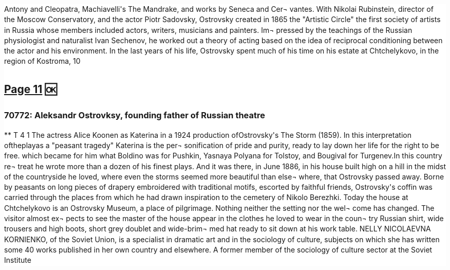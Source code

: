 Antony and Cleopatra, Machiavelli's The
Mandrake, and works by Seneca and Cer¬
vantes.
With Nikolai Rubinstein, director of the
Moscow Conservatory, and the actor Piotr
Sadovsky, Ostrovsky created in 1865 the
"Artistic Circle" the first society of artists
in Russia whose members included
actors, writers, musicians and painters. Im¬
pressed by the teachings of the Russian
physiologist and naturalist Ivan Sechenov,
he worked out a theory of acting based on
the idea of reciprocal conditioning between
the actor and his environment.
In the last years of his life, Ostrovsky
spent much of his time on his estate at
Chtchelykovo, in the region of Kostroma,
10
## [Page 11](https://demo.humlab.umu.se/courier/074933engo.pdf#page=11) 🆗
### 70772: Aleksandr Ostrovksy, founding father of Russian theatre
**
T
4 1
The actress Alice Koonen as Katerina in a
1924 production ofOstrovsky's The Storm
(1859). In this interpretation oftheplayas a
"peasant tragedy" Katerina is the per¬
sonification of pride and purity, ready to
lay down her life for the right to be free.
which became for him what Boldino was for
Pushkin, Yasnaya Polyana for Tolstoy, and
Bougival for Turgenev.In this country re¬
treat he wrote more than a dozen of his
finest plays. And it was there, in June 1886,
in his house built high on a hill in the midst
of the countryside he loved, where even the
storms seemed more beautiful than else¬
where, that Ostrovsky passed away. Borne
by peasants on long pieces of drapery
embroidered with traditional motifs,
escorted by faithful friends, Ostrovsky's
coffin was carried through the places from
which he had drawn inspiration to the
cemetery of Nikolo Berezhki.
Today the house at Chtchelykovo is an
Ostrovsky Museum, a place of pilgrimage.
Nothing neither the setting nor the wel¬
come has changed. The visitor almost ex¬
pects to see the master of the house appear
in the clothes he loved to wear in the coun¬
try Russian shirt, wide trousers and high
boots, short grey doublet and wide-brim¬
med hat ready to sit down at his work
table.
NELLY NICOLAEVNA KORNIENKO, of the
Soviet Union, is a specialist in dramatic art and in
the sociology of culture, subjects on which she
has written some 40 works published in her own
country and elsewhere. A former member of the
sociology of culture sector at the Soviet Institute